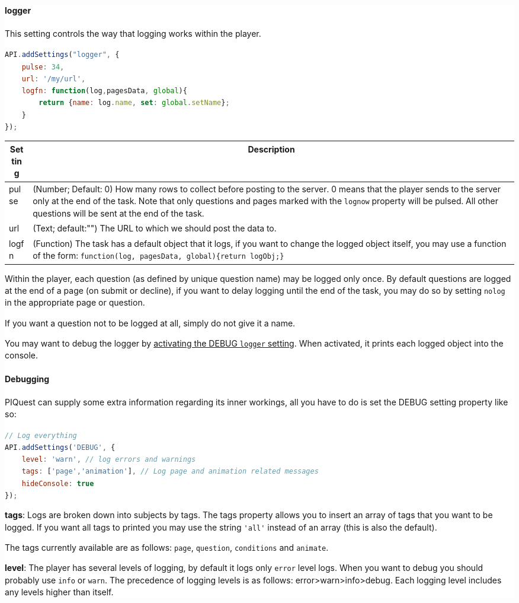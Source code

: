 #### logger
This setting controls the way that logging works within the player.

```js
API.addSettings("logger", {
	pulse: 34,
	url: '/my/url',	
	logfn: function(log,pagesData, global){
		return {name: log.name, set: global.setName};
	}
});
```

Setting 	| Description
----------- | ---------------
pulse 		| (Number; Default: 0) How many rows to collect before posting to the server. 0 means that the player sends to the server only at the end of the task. Note that only questions and pages marked with the `lognow` property will be pulsed. All other questions will be sent at the end of the task.
url 		| (Text; default:"") The URL to which we should post the data to.
logfn 		| (Function) The task has a default object that it logs, if you want to change the logged object itself, you may use a function of the form: `function(log, pagesData, global){return logObj;}`

Within the player, each question (as defined by unique question name) may be logged only once. By default questions are logged at the end of a page (on submit or decline), if you want to delay logging until the end of the task, you may do so by setting `nolog` in the appropriate page or question.

If you want a question not to be logged at all, simply do not give it a name.

You may want to debug the logger by [activating the DEBUG `logger` setting](#debugging). When activated, it prints each logged object into the console.

#### Debugging
PIQuest can supply some extra information regarding its inner workings, all you have to do is set the DEBUG setting property like so:

```js
// Log everything
API.addSettings('DEBUG', {
	level: 'warn', // log errors and warnings
	tags: ['page','animation'], // Log page and animation related messages
	hideConsole: true 
});
```

**tags**:
Logs are broken down into subjects by tags. The tags property allows you to insert an array of tags that you want to be logged. If you want all tags to printed you may use the string `'all'` instead of an array (this is also the default).

The tags currently available are as follows: `page`, `question`, `conditions` and `animate`.

**level**:
The player has several levels of logging, by default it logs only `error` level logs. When you want to debug you should probably use `info` or `warn`. The precedence of logging levels is as follows: error>warn>info>debug. Each logging level includes any levels higher than itself.
